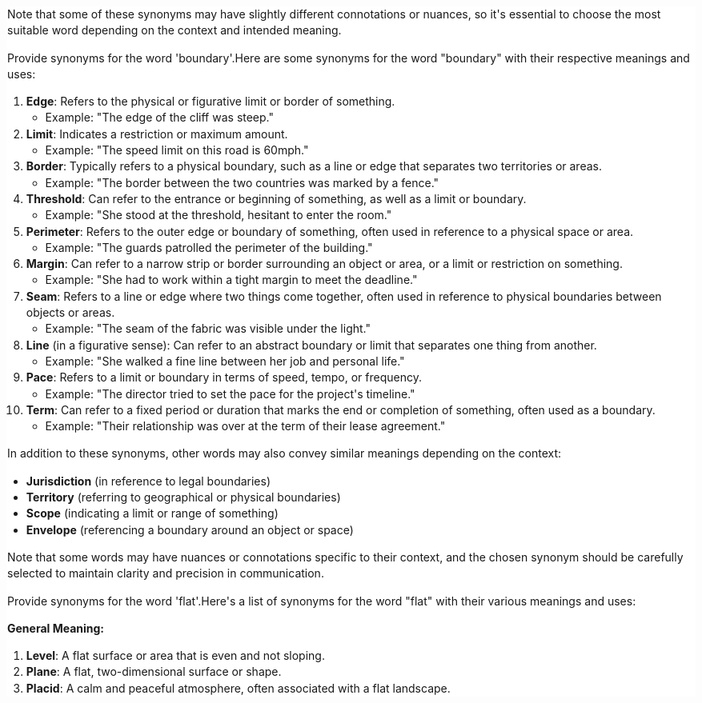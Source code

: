 Note that some of these synonyms may have slightly different connotations or nuances, so it's essential to choose the most suitable word depending on the context and intended meaning.
<end>

Provide synonyms for the word 'boundary'.<start>Here are some synonyms for the word "boundary" with their respective meanings and uses:

1. **Edge**: Refers to the physical or figurative limit or border of something.
	* Example: "The edge of the cliff was steep."
2. **Limit**: Indicates a restriction or maximum amount.
	* Example: "The speed limit on this road is 60mph."
3. **Border**: Typically refers to a physical boundary, such as a line or edge that separates two territories or areas.
	* Example: "The border between the two countries was marked by a fence."
4. **Threshold**: Can refer to the entrance or beginning of something, as well as a limit or boundary.
	* Example: "She stood at the threshold, hesitant to enter the room."
5. **Perimeter**: Refers to the outer edge or boundary of something, often used in reference to a physical space or area.
	* Example: "The guards patrolled the perimeter of the building."
6. **Margin**: Can refer to a narrow strip or border surrounding an object or area, or a limit or restriction on something.
	* Example: "She had to work within a tight margin to meet the deadline."
7. **Seam**: Refers to a line or edge where two things come together, often used in reference to physical boundaries between objects or areas.
	* Example: "The seam of the fabric was visible under the light."
8. **Line** (in a figurative sense): Can refer to an abstract boundary or limit that separates one thing from another.
	* Example: "She walked a fine line between her job and personal life."
9. **Pace**: Refers to a limit or boundary in terms of speed, tempo, or frequency.
	* Example: "The director tried to set the pace for the project's timeline."
10. **Term**: Can refer to a fixed period or duration that marks the end or completion of something, often used as a boundary.
	* Example: "Their relationship was over at the term of their lease agreement."

In addition to these synonyms, other words may also convey similar meanings depending on the context:

* **Jurisdiction** (in reference to legal boundaries)
* **Territory** (referring to geographical or physical boundaries)
* **Scope** (indicating a limit or range of something)
* **Envelope** (referencing a boundary around an object or space)

Note that some words may have nuances or connotations specific to their context, and the chosen synonym should be carefully selected to maintain clarity and precision in communication.
<end>

Provide synonyms for the word 'flat'.<start>Here's a list of synonyms for the word "flat" with their various meanings and uses:

**General Meaning:**

1. **Level**: A flat surface or area that is even and not sloping.
2. **Plane**: A flat, two-dimensional surface or shape.
3. **Placid**: A calm and peaceful atmosphere, often associated with a flat landscape.
